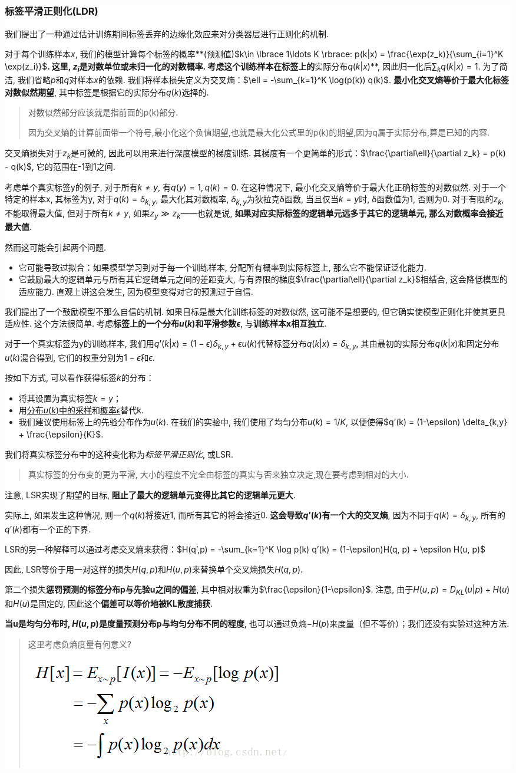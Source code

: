 ### 标签平滑正则化(LDR)

我们提出了一种通过估计训练期间标签丢弃的边缘化效应来对分类器层进行正则化的机制.

对于每个训练样本$x$, 我们的模型计算每个标签的概率**(预测值)$k\in \lbrace 1\ldots K \rbrace: p(k|x) = \frac{\exp(z_k)}{\sum_{i=1}^K \exp(z_i)}$**. 这里, $z_i$是对数单位或未归一化的对数概率. 考虑这个训练样本在标签上的**实际分布$q(k|x)$**, 因此归一化后$\sum_k q(k|x) = 1$. 为了简洁, 我们省略$p$和$q$对样本$x$的依赖. 我们将样本损失定义为交叉熵：$\ell = -\sum_{k=1}^K \log(p(k)) q(k)$. **最小化交叉熵等价于最大化标签对数似然期望**, 其中标签是根据它的实际分布$q(k)$选择的.

> 对数似然部分应该就是指前面的p(k)部分.
>
> 因为交叉熵的计算前面带一个符号,最小化这个负值期望,也就是最大化公式里的p(k)的期望,因为q属于实际分布,算是已知的内容.

交叉熵损失对于$z_k$是可微的, 因此可以用来进行深度模型的梯度训练. 其梯度有一个更简单的形式：$\frac{\partial\ell}{\partial z_k} = p(k) - q(k)$, 它的范围在-1到1之间.

考虑单个真实标签y的例子, 对于所有$k\neq y$, 有$q(y)=1, q(k)=0$. 在这种情况下, 最小化交叉熵等价于最大化正确标签的对数似然. 对于一个特定的样本x, 其标签为y, 对于$q(k)= \delta_{k,y}$, 最大化其对数概率, $\delta_{k,y}$为狄拉克δ函数, 当且仅当$k=y$时, δ函数值为1, 否则为0. 对于有限的$z_k$, 不能取得最大值, 但对于所有$k\neq y$, 如果$z_y\gg z_k$——也就是说, **如果对应实际标签的逻辑单元远多于其它的逻辑单元, 那么对数概率会接近最大值**.

然而这可能会引起两个问题.

* 它可能导致过拟合：如果模型学习到对于每一个训练样本, 分配所有概率到实际标签上, 那么它不能保证泛化能力.
* 它鼓励最大的逻辑单元与所有其它逻辑单元之间的差距变大, 与有界限的梯度$\frac{\partial\ell}{\partial z_k}$相结合, 这会降低模型的适应能力. 直观上讲这会发生, 因为模型变得对它的预测过于自信.

我们提出了一个鼓励模型不那么自信的机制. 如果目标是最大化训练标签的对数似然, 这可能不是想要的, 但它确实使模型正则化并使其更具适应性. 这个方法很简单. 考虑**标签上的一个分布$u(k)$**和**平滑参数$\epsilon$**, 与**训练样本x相互独立**.

对于一个真实标签为y的训练样本, 我们用$q’(k|x) = (1-\epsilon) \delta_{k,y} + \epsilon u(k)$代替标签分布$q(k|x)=\delta_{k,y}$, 其由最初的实际分布$q(k|x)$和固定分布$u(k)$混合得到, 它们的权重分别为$1-\epsilon$和$\epsilon$.

按如下方式, 可以看作获得标签$k$的分布：

* 将其设置为真实标签$k=y$；
* 用<u>分布$u(k)$中的采样</u>和<u>概率$\epsilon$</u>替代k.
* 我们建议使用标签上的先验分布作为$u(k)$. 在我们的实验中, 我们使用了均匀分布$u(k) = 1/K$, 以便使得$q’(k) = (1-\epsilon) \delta_{k,y} + \frac{\epsilon}{K}$.

我们将真实标签分布中的这种变化称为*标签平滑正则化*, 或LSR.

> 真实标签的分布变的更为平滑, 大小的程度不完全由标签的真实与否来独立决定,现在要考虑到相对的大小.

注意, LSR实现了期望的目标, **阻止了最大的逻辑单元变得比其它的逻辑单元更大**.

实际上, 如果发生这种情况, 则一个$q(k)$将接近1, 而所有其它的将会接近0. **这会导致$q’(k)$有一个大的交叉熵**, 因为不同于$q(k)=\delta_{k,y}$, 所有的$q’(k)$都有一个正的下界.

LSR的另一种解释可以通过考虑交叉熵来获得：$H(q’,p) = -\sum_{k=1}^K \log p(k) q’(k) = (1-\epsilon)H(q, p) + \epsilon H(u, p)$

因此, LSR等价于用一对这样的损失$H(q,p)$和$H(u,p)$来替换单个交叉熵损失$H(q,p)$.

第二个损失**惩罚预测的标签分布p与先验u之间的偏差**, 其中相对权重为$\frac{\epsilon}{1-\epsilon}$. 注意, 由于$H(u,p) = D_{KL}(u|p) + H(u)$和$H(u)$是固定的, 因此这个**偏差可以等价地被KL散度捕获**.

**当u是均匀分布时, $H(u,p)$是度量预测分布p与均匀分布不同的程度**, 也可以通过负熵$-H(p)$来度量（但不等价）；我们还没有实验过这种方法.

> 这里考虑负熵度量有何意义?
>
> ![1540900985258](assets/1540900985258.png)
>